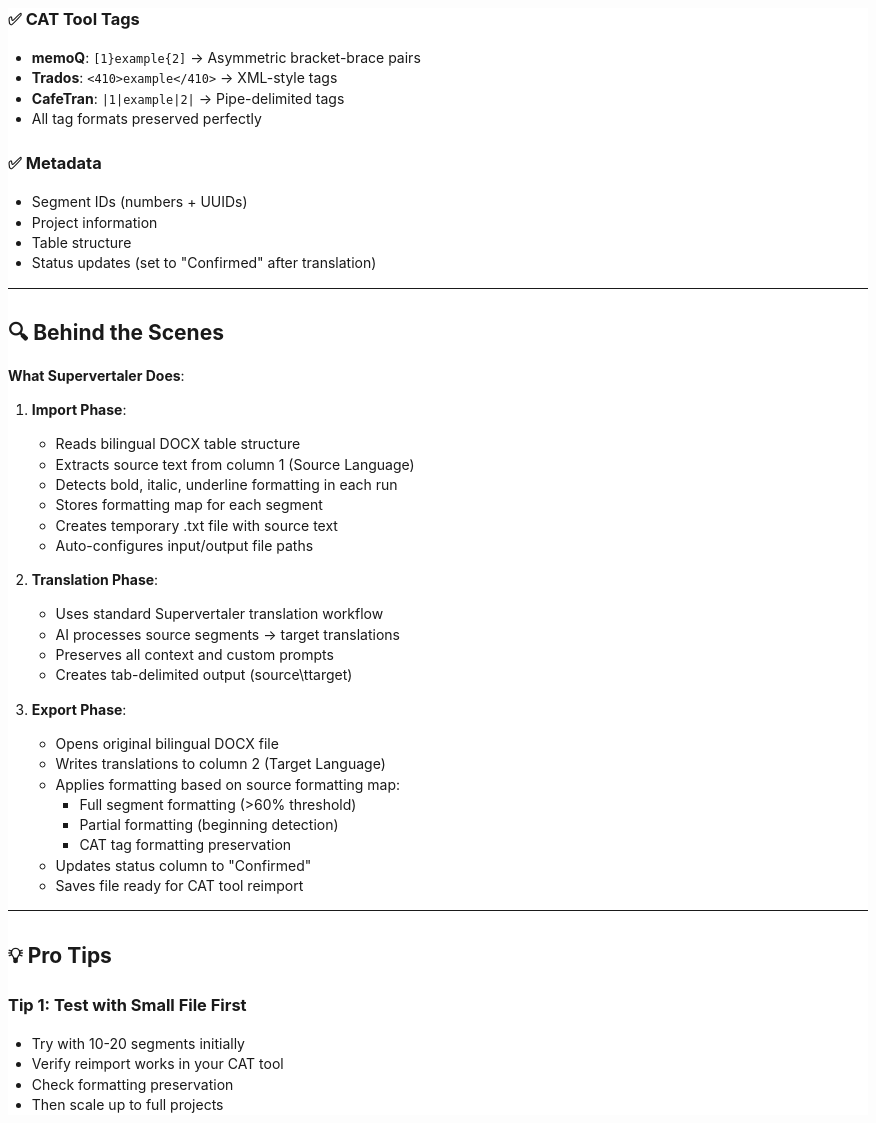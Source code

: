 ### ✅ CAT Tool Tags
- **memoQ**: `[1}example{2]` → Asymmetric bracket-brace pairs
- **Trados**: `<410>example</410>` → XML-style tags
- **CafeTran**: `|1|example|2|` → Pipe-delimited tags
- All tag formats preserved perfectly

### ✅ Metadata
- Segment IDs (numbers + UUIDs)
- Project information
- Table structure
- Status updates (set to "Confirmed" after translation)

---

## 🔍 Behind the Scenes

**What Supervertaler Does**:

1. **Import Phase**:
   - Reads bilingual DOCX table structure
   - Extracts source text from column 1 (Source Language)
   - Detects bold, italic, underline formatting in each run
   - Stores formatting map for each segment
   - Creates temporary .txt file with source text
   - Auto-configures input/output file paths

2. **Translation Phase**:
   - Uses standard Supervertaler translation workflow
   - AI processes source segments → target translations
   - Preserves all context and custom prompts
   - Creates tab-delimited output (source\ttarget)

3. **Export Phase**:
   - Opens original bilingual DOCX file
   - Writes translations to column 2 (Target Language)
   - Applies formatting based on source formatting map:
     - Full segment formatting (>60% threshold)
     - Partial formatting (beginning detection)
     - CAT tag formatting preservation
   - Updates status column to "Confirmed"
   - Saves file ready for CAT tool reimport

---

## 💡 Pro Tips

### Tip 1: Test with Small File First
- Try with 10-20 segments initially
- Verify reimport works in your CAT tool
- Check formatting preservation
- Then scale up to full projects
